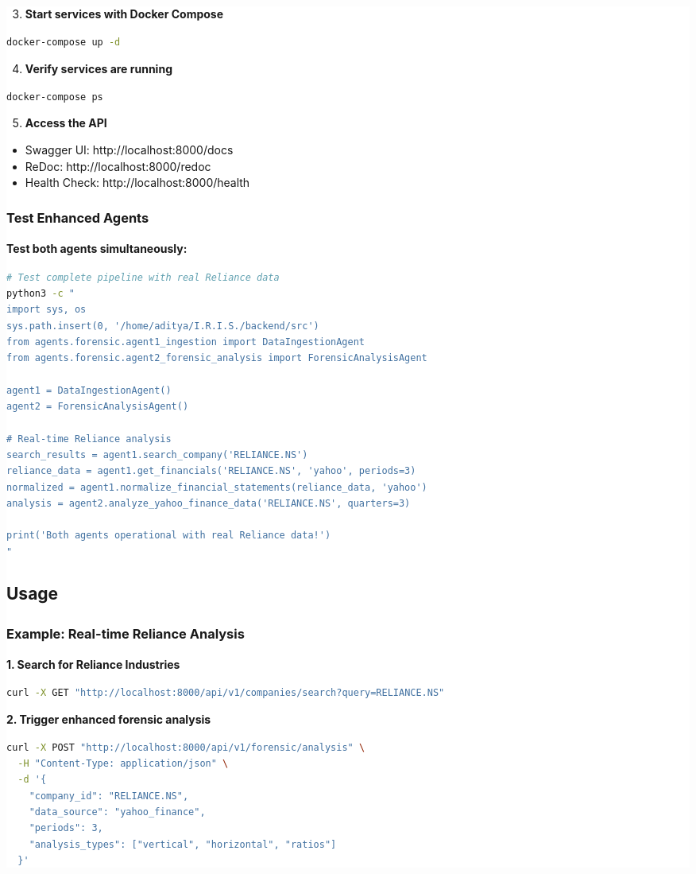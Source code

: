 3. **Start services with Docker Compose**
```bash
docker-compose up -d
```

4. **Verify services are running**
```bash
docker-compose ps
```

5. **Access the API**
- Swagger UI: http://localhost:8000/docs
- ReDoc: http://localhost:8000/redoc
- Health Check: http://localhost:8000/health

### Test Enhanced Agents

**Test both agents simultaneously:**
```bash
# Test complete pipeline with real Reliance data
python3 -c "
import sys, os
sys.path.insert(0, '/home/aditya/I.R.I.S./backend/src')
from agents.forensic.agent1_ingestion import DataIngestionAgent
from agents.forensic.agent2_forensic_analysis import ForensicAnalysisAgent

agent1 = DataIngestionAgent()
agent2 = ForensicAnalysisAgent()

# Real-time Reliance analysis
search_results = agent1.search_company('RELIANCE.NS')
reliance_data = agent1.get_financials('RELIANCE.NS', 'yahoo', periods=3)
normalized = agent1.normalize_financial_statements(reliance_data, 'yahoo')
analysis = agent2.analyze_yahoo_finance_data('RELIANCE.NS', quarters=3)

print('Both agents operational with real Reliance data!')
"
```

## Usage

### Example: Real-time Reliance Analysis

**1. Search for Reliance Industries**
```bash
curl -X GET "http://localhost:8000/api/v1/companies/search?query=RELIANCE.NS"
```

**2. Trigger enhanced forensic analysis**
```bash
curl -X POST "http://localhost:8000/api/v1/forensic/analysis" \
  -H "Content-Type: application/json" \
  -d '{
    "company_id": "RELIANCE.NS",
    "data_source": "yahoo_finance",
    "periods": 3,
    "analysis_types": ["vertical", "horizontal", "ratios"]
  }'
```
